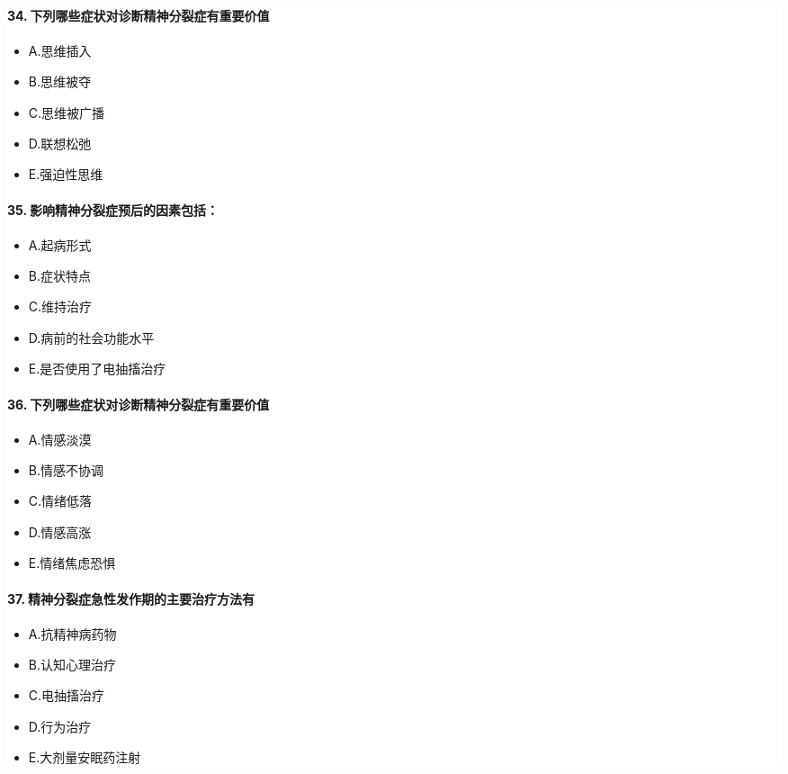
#### 34. 下列哪些症状对诊断精神分裂症有重要价值

* A.思维插入

* B.思维被夺

* C.思维被广播

* D.联想松弛

* E.强迫性思维







#### 35. 影响精神分裂症预后的因素包括：

* A.起病形式

* B.症状特点

* C.维持治疗

* D.病前的社会功能水平

* E.是否使用了电抽搐治疗







#### 36. 下列哪些症状对诊断精神分裂症有重要价值

* A.情感淡漠

* B.情感不协调

* C.情绪低落

* D.情感高涨

* E.情绪焦虑恐惧







#### 37. 精神分裂症急性发作期的主要治疗方法有

* A.抗精神病药物

* B.认知心理治疗

* C.电抽搐治疗

* D.行为治疗

* E.大剂量安眠药注射




